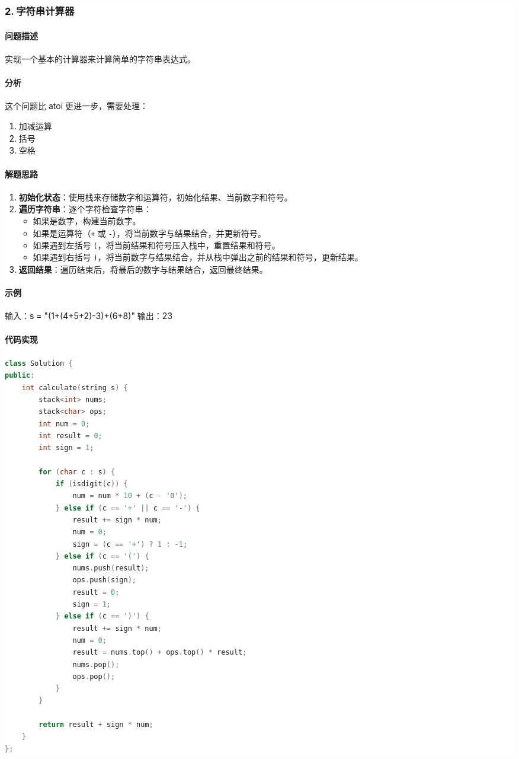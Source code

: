 
### 2. 字符串计算器
#### 问题描述
实现一个基本的计算器来计算简单的字符串表达式。

#### 分析
这个问题比 atoi 更进一步，需要处理：
1. 加减运算
2. 括号
3. 空格

#### 解题思路
1. **初始化状态**：使用栈来存储数字和运算符，初始化结果、当前数字和符号。
2. **遍历字符串**：逐个字符检查字符串：
   - 如果是数字，构建当前数字。
   - 如果是运算符（`+` 或 `-`），将当前数字与结果结合，并更新符号。
   - 如果遇到左括号 `(`，将当前结果和符号压入栈中，重置结果和符号。
   - 如果遇到右括号 `)`，将当前数字与结果结合，并从栈中弹出之前的结果和符号，更新结果。
3. **返回结果**：遍历结束后，将最后的数字与结果结合，返回最终结果。

#### 示例
输入：s = "(1+(4+5+2)-3)+(6+8)"
输出：23

#### 代码实现
```cpp
class Solution {
public:
    int calculate(string s) {
        stack<int> nums;
        stack<char> ops;
        int num = 0;
        int result = 0;
        int sign = 1;
        
        for (char c : s) {
            if (isdigit(c)) {
                num = num * 10 + (c - '0');
            } else if (c == '+' || c == '-') {
                result += sign * num;
                num = 0;
                sign = (c == '+') ? 1 : -1;
            } else if (c == '(') {
                nums.push(result);
                ops.push(sign);
                result = 0;
                sign = 1;
            } else if (c == ')') {
                result += sign * num;
                num = 0;
                result = nums.top() + ops.top() * result;
                nums.pop();
                ops.pop();
            }
        }
        
        return result + sign * num;
    }
};
```
